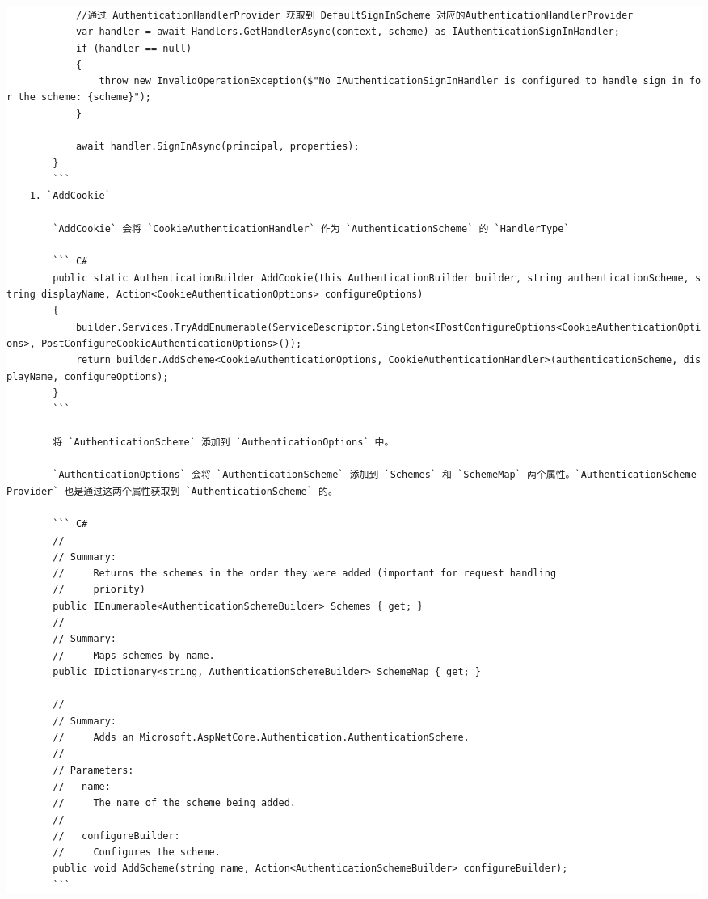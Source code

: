                 //通过 AuthenticationHandlerProvider 获取到 DefaultSignInScheme 对应的AuthenticationHandlerProvider
                var handler = await Handlers.GetHandlerAsync(context, scheme) as IAuthenticationSignInHandler;
                if (handler == null)
                {
                    throw new InvalidOperationException($"No IAuthenticationSignInHandler is configured to handle sign in for the scheme: {scheme}");
                }

                await handler.SignInAsync(principal, properties);
            }
            ```
        1. `AddCookie`

            `AddCookie` 会将 `CookieAuthenticationHandler` 作为 `AuthenticationScheme` 的 `HandlerType`

            ``` C#
            public static AuthenticationBuilder AddCookie(this AuthenticationBuilder builder, string authenticationScheme, string displayName, Action<CookieAuthenticationOptions> configureOptions)
            {
                builder.Services.TryAddEnumerable(ServiceDescriptor.Singleton<IPostConfigureOptions<CookieAuthenticationOptions>, PostConfigureCookieAuthenticationOptions>());
                return builder.AddScheme<CookieAuthenticationOptions, CookieAuthenticationHandler>(authenticationScheme, displayName, configureOptions);
            }
            ```

            将 `AuthenticationScheme` 添加到 `AuthenticationOptions` 中。

            `AuthenticationOptions` 会将 `AuthenticationScheme` 添加到 `Schemes` 和 `SchemeMap` 两个属性。`AuthenticationSchemeProvider` 也是通过这两个属性获取到 `AuthenticationScheme` 的。

            ``` C#
            //
            // Summary:
            //     Returns the schemes in the order they were added (important for request handling
            //     priority)
            public IEnumerable<AuthenticationSchemeBuilder> Schemes { get; }
            //
            // Summary:
            //     Maps schemes by name.
            public IDictionary<string, AuthenticationSchemeBuilder> SchemeMap { get; }

            //
            // Summary:
            //     Adds an Microsoft.AspNetCore.Authentication.AuthenticationScheme.
            //
            // Parameters:
            //   name:
            //     The name of the scheme being added.
            //
            //   configureBuilder:
            //     Configures the scheme.
            public void AddScheme(string name, Action<AuthenticationSchemeBuilder> configureBuilder);
            ```
